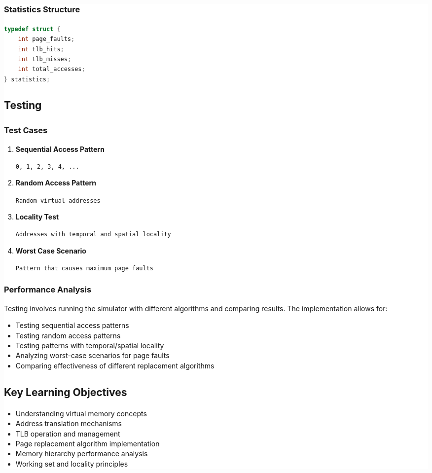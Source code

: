 ### Statistics Structure
```c
typedef struct {
    int page_faults;
    int tlb_hits;
    int tlb_misses;
    int total_accesses;
} statistics;
```

## Testing

### Test Cases

1. **Sequential Access Pattern**
   ```
   0, 1, 2, 3, 4, ...
   ```

2. **Random Access Pattern**
   ```
   Random virtual addresses
   ```

3. **Locality Test**
   ```
   Addresses with temporal and spatial locality
   ```

4. **Worst Case Scenario**
   ```
   Pattern that causes maximum page faults
   ```

### Performance Analysis

Testing involves running the simulator with different algorithms and comparing results. The implementation allows for:

- Testing sequential access patterns
- Testing random access patterns  
- Testing patterns with temporal/spatial locality
- Analyzing worst-case scenarios for page faults
- Comparing effectiveness of different replacement algorithms

## Key Learning Objectives

- Understanding virtual memory concepts
- Address translation mechanisms
- TLB operation and management
- Page replacement algorithm implementation
- Memory hierarchy performance analysis
- Working set and locality principles
